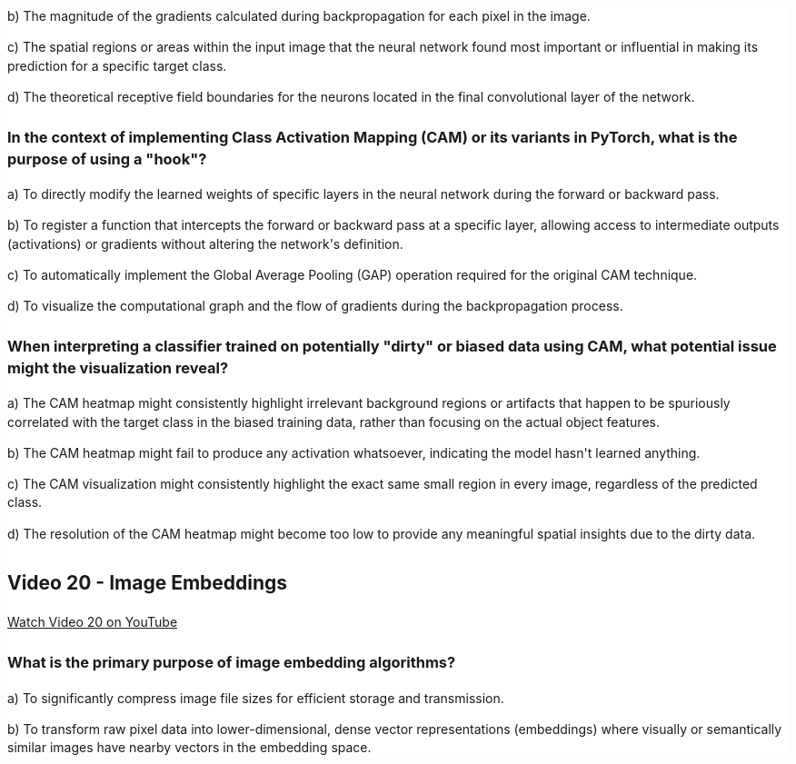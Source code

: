 b) The magnitude of the gradients calculated during backpropagation for each pixel in the image.

c) The spatial regions or areas within the input image that the neural network found most important or influential in making its prediction for a specific target class.

d) The theoretical receptive field boundaries for the neurons located in the final convolutional layer of the network.


### **In the context of implementing Class Activation Mapping (CAM) or its variants in PyTorch, what is the purpose of using a "hook"?**

a) To directly modify the learned weights of specific layers in the neural network during the forward or backward pass.

b) To register a function that intercepts the forward or backward pass at a specific layer, allowing access to intermediate outputs (activations) or gradients without altering the network's definition.

c) To automatically implement the Global Average Pooling (GAP) operation required for the original CAM technique.

d) To visualize the computational graph and the flow of gradients during the backpropagation process.


### **When interpreting a classifier trained on potentially "dirty" or biased data using CAM, what potential issue might the visualization reveal?**

a) The CAM heatmap might consistently highlight irrelevant background regions or artifacts that happen to be spuriously correlated with the target class in the biased training data, rather than focusing on the actual object features.

b) The CAM heatmap might fail to produce any activation whatsoever, indicating the model hasn't learned anything.

c) The CAM visualization might consistently highlight the exact same small region in every image, regardless of the predicted class.

d) The resolution of the CAM heatmap might become too low to provide any meaningful spatial insights due to the dirty data.


## Video 20 - Image Embeddings
[Watch Video 20 on YouTube](https://www.youtube.com/watch?v=21HAgdGzSj0&list=PLf-F6yXx9sp9YgRLzuegQWxA71XD13tVH&index=20)

### **What is the primary purpose of image embedding algorithms?**

a) To significantly compress image file sizes for efficient storage and transmission.

b) To transform raw pixel data into lower-dimensional, dense vector representations (embeddings) where visually or semantically similar images have nearby vectors in the embedding space.
